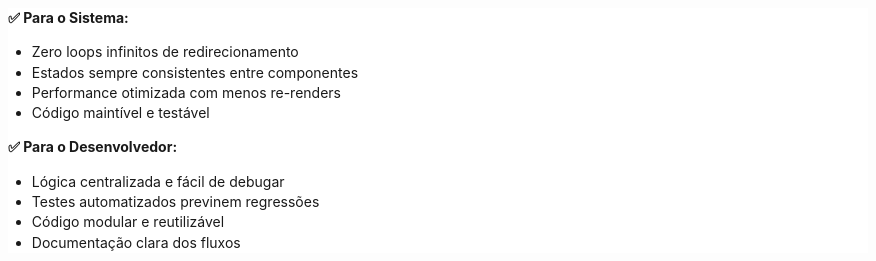 **✅ Para o Sistema:**
- Zero loops infinitos de redirecionamento
- Estados sempre consistentes entre componentes
- Performance otimizada com menos re-renders
- Código maintível e testável

**✅ Para o Desenvolvedor:**
- Lógica centralizada e fácil de debugar
- Testes automatizados previnem regressões
- Código modular e reutilizável
- Documentação clara dos fluxos